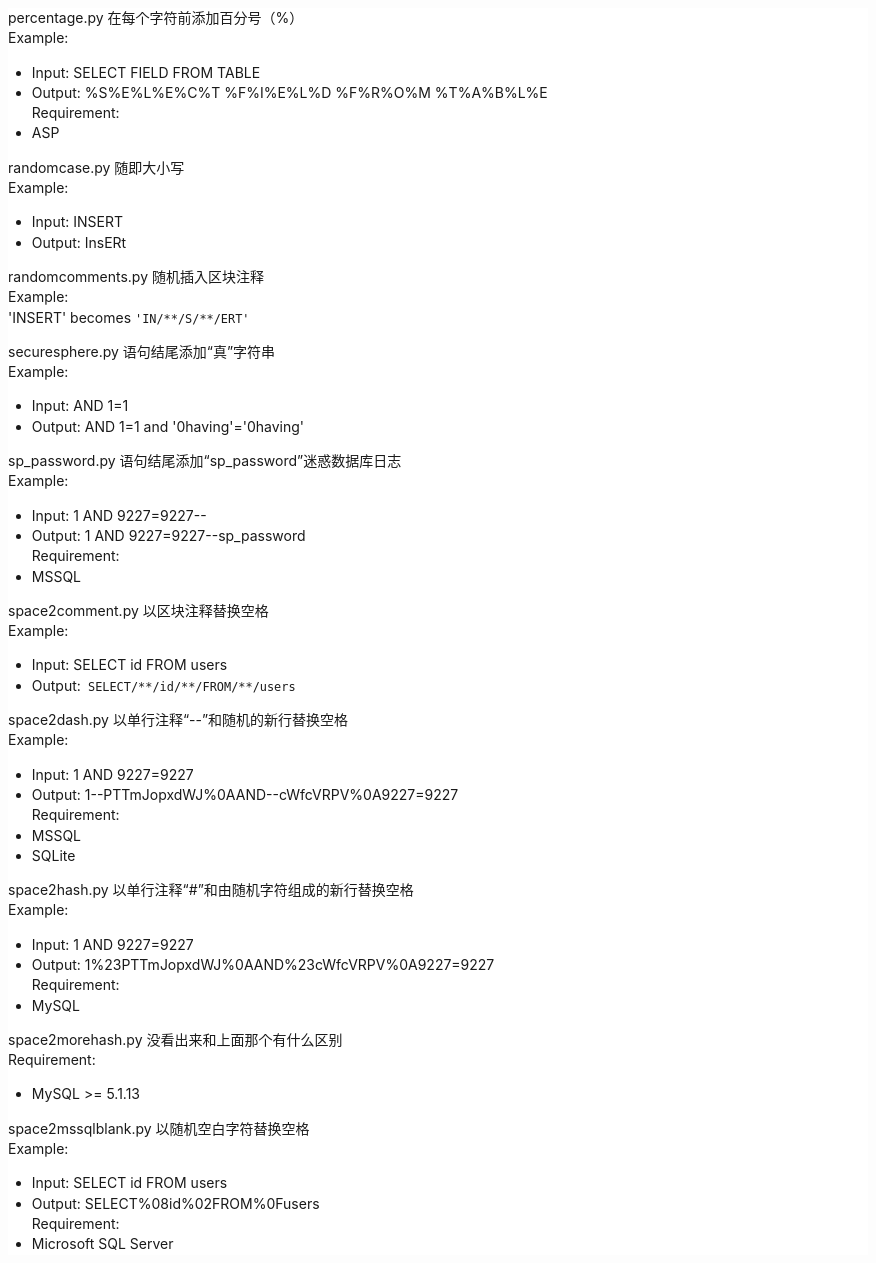 percentage.py 在每个字符前添加百分号（%）   
Example:  
* Input: SELECT FIELD FROM TABLE  
* Output: %S%E%L%E%C%T %F%I%E%L%D %F%R%O%M %T%A%B%L%E  
Requirement:  
* ASP  

randomcase.py 随即大小写  
Example:  
* Input: INSERT  
* Output: InsERt  

randomcomments.py 随机插入区块注释  
Example:  
'INSERT' becomes `'IN/**/S/**/ERT'`  

securesphere.py 语句结尾添加“真”字符串  
Example:  
* Input: AND 1=1  
* Output: AND 1=1 and '0having'='0having'  

sp_password.py 语句结尾添加“sp_password”迷惑数据库日志  
Example: 
* Input: 1 AND 9227=9227--  
* Output: 1 AND 9227=9227--sp_password  
Requirement:  
* MSSQL  

space2comment.py 以区块注释替换空格  
Example:  
* Input: SELECT id FROM users  
* Output:` SELECT/**/id/**/FROM/**/users`  

space2dash.py 以单行注释“--”和随机的新行替换空格  
Example:  
* Input: 1 AND 9227=9227  
* Output: 1--PTTmJopxdWJ%0AAND--cWfcVRPV%0A9227=9227  
Requirement:  
* MSSQL  
* SQLite  

space2hash.py 以单行注释“#”和由随机字符组成的新行替换空格  
Example:  
* Input: 1 AND 9227=9227  
* Output: 1%23PTTmJopxdWJ%0AAND%23cWfcVRPV%0A9227=9227  
Requirement:  
* MySQL  

space2morehash.py 没看出来和上面那个有什么区别  
Requirement:  
* MySQL >= 5.1.13  

space2mssqlblank.py 以随机空白字符替换空格  
Example:  
* Input: SELECT id FROM users  
* Output: SELECT%08id%02FROM%0Fusers  
Requirement:  
* Microsoft SQL Server  
